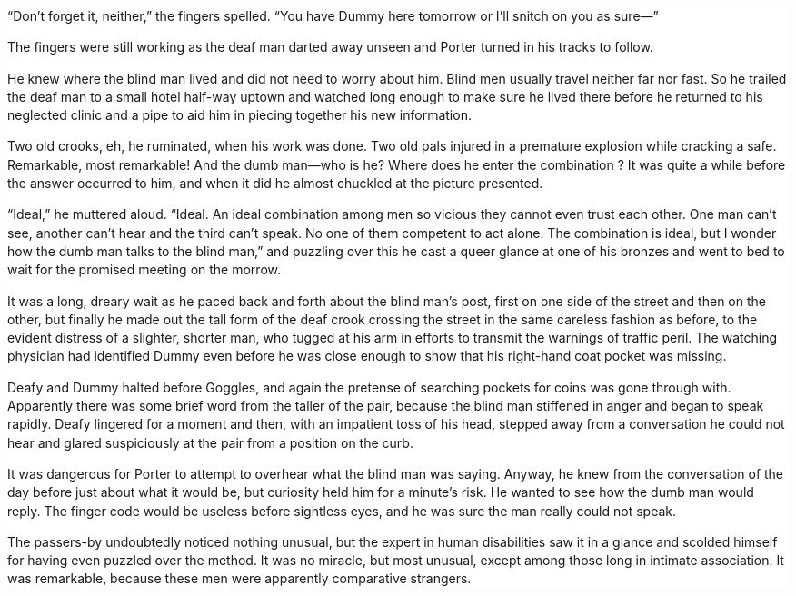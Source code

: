 “Don’t forget it, neither,” the fingers spelled. “You have Dummy here
tomorrow or I’ll snitch on you as sure—”

The fingers were still working as the deaf man darted away unseen and
Porter turned in his tracks to follow.

He knew where the blind man lived and did not need to worry about him.
Blind men usually travel neither far nor fast. So he trailed the deaf
man to a small hotel half-way uptown and watched long enough to make
sure he lived there before he returned to his neglected clinic and a
pipe to aid him in piecing together his new information.

Two old crooks, eh, he ruminated, when his work was done. Two old pals
injured in a premature explosion while cracking a safe. Remarkable, most
remarkable! And the dumb man—who is he? Where does he enter the
combination ? It was quite a while before the answer occurred to him,
and when it did he almost chuckled at the picture presented.

“Ideal,” he muttered aloud. “Ideal. An ideal combination among men so
vicious they cannot even trust each other. One man can’t see, another
can’t hear and the third can’t speak. No one of them competent to act
alone. The combination is ideal, but I wonder how the dumb man talks to
the blind man,” and puzzling over this he cast a queer glance at one of
his bronzes and went to bed to wait for the promised meeting on the
morrow.

It was a long, dreary wait as he paced back and forth about the blind
man’s post, first on one side of the street and then on the other, but
finally he made out the tall form of the deaf crook crossing the street
in the same careless fashion as before, to the evident distress of a
slighter, shorter man, who tugged at his arm in efforts to transmit the
warnings of traffic peril. The watching physician had identified Dummy
even before he was close enough to show that his right-hand coat pocket
was missing.

Deafy and Dummy halted before Goggles, and again the pretense of
searching pockets for coins was gone through with. Apparently there was
some brief word from the taller of the pair, because the blind man
stiffened in anger and began to speak rapidly. Deafy lingered for a
moment and then, with an impatient toss of his head, stepped away from a
conversation he could not hear and glared suspiciously at the pair from
a position on the curb.

It was dangerous for Porter to attempt to overhear what the blind man
was saying. Anyway, he knew from the conversation of the day before just
about what it would be, but curiosity held him for a minute’s risk. He
wanted to see how the dumb man would reply. The finger code would be
useless before sightless eyes, and he was sure the man really could not
speak.

The passers-by undoubtedly noticed nothing unusual, but the expert in
human disabilities saw it in a glance and scolded himself for having
even puzzled over the method. It was no miracle, but most unusual,
except among those long in intimate association. It was remarkable,
because these men were apparently comparative strangers.
